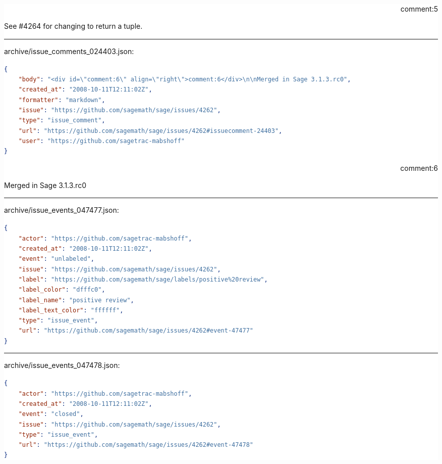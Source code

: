 <div id="comment:5" align="right">comment:5</div>

See #4264 for changing to return a tuple.



---

archive/issue_comments_024403.json:
```json
{
    "body": "<div id=\"comment:6\" align=\"right\">comment:6</div>\n\nMerged in Sage 3.1.3.rc0",
    "created_at": "2008-10-11T12:11:02Z",
    "formatter": "markdown",
    "issue": "https://github.com/sagemath/sage/issues/4262",
    "type": "issue_comment",
    "url": "https://github.com/sagemath/sage/issues/4262#issuecomment-24403",
    "user": "https://github.com/sagetrac-mabshoff"
}
```

<div id="comment:6" align="right">comment:6</div>

Merged in Sage 3.1.3.rc0



---

archive/issue_events_047477.json:
```json
{
    "actor": "https://github.com/sagetrac-mabshoff",
    "created_at": "2008-10-11T12:11:02Z",
    "event": "unlabeled",
    "issue": "https://github.com/sagemath/sage/issues/4262",
    "label": "https://github.com/sagemath/sage/labels/positive%20review",
    "label_color": "dfffc0",
    "label_name": "positive review",
    "label_text_color": "ffffff",
    "type": "issue_event",
    "url": "https://github.com/sagemath/sage/issues/4262#event-47477"
}
```



---

archive/issue_events_047478.json:
```json
{
    "actor": "https://github.com/sagetrac-mabshoff",
    "created_at": "2008-10-11T12:11:02Z",
    "event": "closed",
    "issue": "https://github.com/sagemath/sage/issues/4262",
    "type": "issue_event",
    "url": "https://github.com/sagemath/sage/issues/4262#event-47478"
}
```
